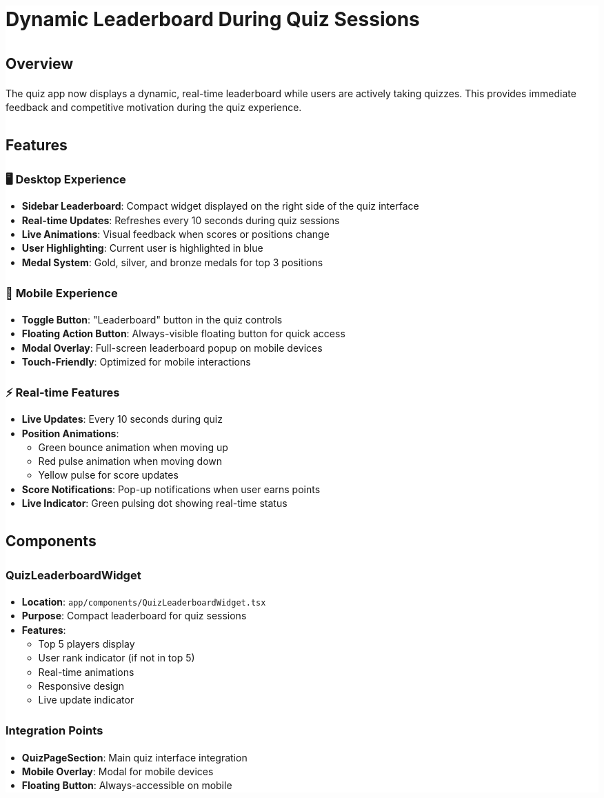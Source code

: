 # Dynamic Leaderboard During Quiz Sessions

## Overview
The quiz app now displays a dynamic, real-time leaderboard while users are actively taking quizzes. This provides immediate feedback and competitive motivation during the quiz experience.

## Features

### 🖥️ **Desktop Experience**
- **Sidebar Leaderboard**: Compact widget displayed on the right side of the quiz interface
- **Real-time Updates**: Refreshes every 10 seconds during quiz sessions
- **Live Animations**: Visual feedback when scores or positions change
- **User Highlighting**: Current user is highlighted in blue
- **Medal System**: Gold, silver, and bronze medals for top 3 positions

### 📱 **Mobile Experience**
- **Toggle Button**: "Leaderboard" button in the quiz controls
- **Floating Action Button**: Always-visible floating button for quick access
- **Modal Overlay**: Full-screen leaderboard popup on mobile devices
- **Touch-Friendly**: Optimized for mobile interactions

### ⚡ **Real-time Features**
- **Live Updates**: Every 10 seconds during quiz
- **Position Animations**: 
  - Green bounce animation when moving up
  - Red pulse animation when moving down
  - Yellow pulse for score updates
- **Score Notifications**: Pop-up notifications when user earns points
- **Live Indicator**: Green pulsing dot showing real-time status

## Components

### QuizLeaderboardWidget
- **Location**: `app/components/QuizLeaderboardWidget.tsx`
- **Purpose**: Compact leaderboard for quiz sessions
- **Features**:
  - Top 5 players display
  - User rank indicator (if not in top 5)
  - Real-time animations
  - Responsive design
  - Live update indicator

### Integration Points
- **QuizPageSection**: Main quiz interface integration
- **Mobile Overlay**: Modal for mobile devices
- **Floating Button**: Always-accessible on mobile
